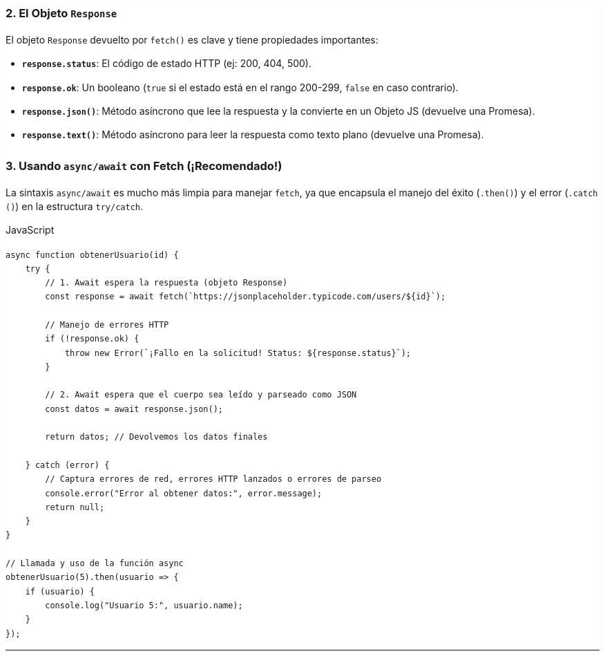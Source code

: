 ### 2. El Objeto `Response`

El objeto `Response` devuelto por `fetch()` es clave y tiene propiedades importantes:

- **`response.status`**: El código de estado HTTP (ej: 200, 404, 500).
    
- **`response.ok`**: Un booleano (`true` si el estado está en el rango 200-299, `false` en caso contrario).
    
- **`response.json()`**: Método asíncrono que lee la respuesta y la convierte en un Objeto JS (devuelve una Promesa).
    
- **`response.text()`**: Método asíncrono para leer la respuesta como texto plano (devuelve una Promesa).
    

### 3. Usando `async/await` con Fetch (¡Recomendado!)

La sintaxis `async/await` es mucho más limpia para manejar `fetch`, ya que encapsula el manejo del éxito (`.then()`) y el error (`.catch()`) en la estructura `try/catch`.

JavaScript

```
async function obtenerUsuario(id) {
    try {
        // 1. Await espera la respuesta (objeto Response)
        const response = await fetch(`https://jsonplaceholder.typicode.com/users/${id}`);
        
        // Manejo de errores HTTP
        if (!response.ok) {
            throw new Error(`¡Fallo en la solicitud! Status: ${response.status}`);
        }
        
        // 2. Await espera que el cuerpo sea leído y parseado como JSON
        const datos = await response.json();
        
        return datos; // Devolvemos los datos finales
        
    } catch (error) {
        // Captura errores de red, errores HTTP lanzados o errores de parseo
        console.error("Error al obtener datos:", error.message);
        return null; 
    }
}

// Llamada y uso de la función async
obtenerUsuario(5).then(usuario => {
    if (usuario) {
        console.log("Usuario 5:", usuario.name);
    }
});
```

---
